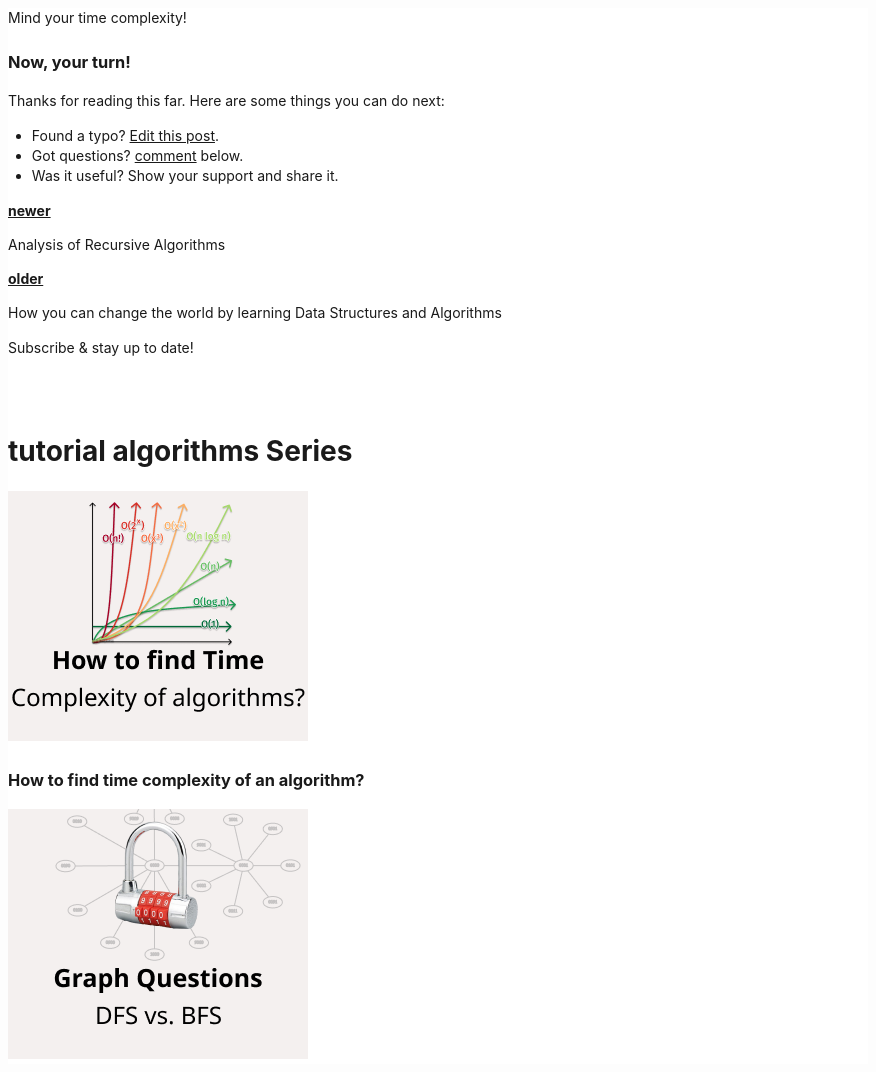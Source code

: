 
Mind your time complexity!

### Now, your turn!

Thanks for reading this far. Here are some things you can do next:

-   Found a typo? [Edit this post](https://github.com/amejiarosario/amejiarosario.github.io/edit/source/source/_posts/2018-04-23-most-popular-algorithms-time-complexity-every-programmer-should-know-free-online-tutorial-course.md).
-   Got questions? [comment](#comments-section) below.
-   Was it useful? Show your support and share it.



<a href="/Analysis-of-Recursive-Algorithms/" class="article-nav-newer"><strong><em></em> newer</strong></a>

Analysis of Recursive Algorithms

<a href="/how-you-can-change-the-world-learning-data-structures-algorithms-free-online-course-tutorial/" class="article-nav-older"><strong>older <em></em></strong></a>

How you can change the world by learning Data Structures and Algorithms

Subscribe & stay up to date!

 









tutorial algorithms Series
==========================

[<img src="/images/from-code-to-big-o-algorithms-small.png" width="300" height="250" />](/how-to-find-time-complexity-of-an-algorithm-code-big-o-notation/)

### How to find time complexity of an algorithm?

[<img src="/images/graph-interview-questions-small.png" width="300" height="250" />](/how-to-solve-any-graph-2d-arrays-maze-interview-questions-in-javascript-dfs-vs-bfs/)
